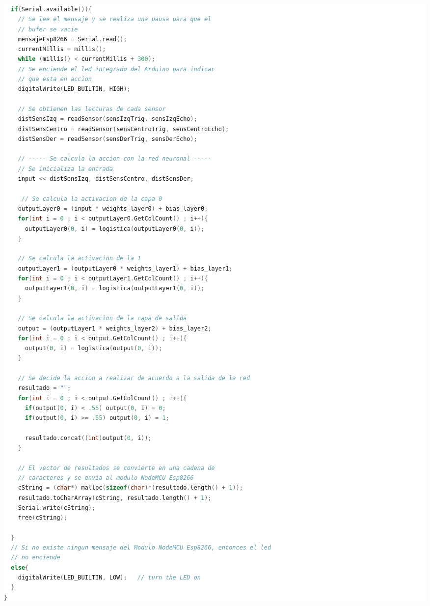 ```c
  if(Serial.available()){
    // Se lee el mensaje y se realiza una pausa para que el
    // bufer se vacie
    mensajeEsp8266 = Serial.read();
    currentMillis = millis();
    while (millis() < currentMillis + 300);
    // Se enciende el led integrado del Arduino para indicar
    // que esta en accion
    digitalWrite(LED_BUILTIN, HIGH);

    // Se obtienen las lecturas de cada sensor
    distSensIzq = readSensor(sensIzqTrig, sensIzqEcho);
    distSensCentro = readSensor(sensCentroTrig, sensCentroEcho);
    distSensDer = readSensor(sensDerTrig, sensDerEcho);

    // ----- Se calcula la accion con la red neuronal -----
    // Se inicializa la entrada
    input << distSensIzq, distSensCentro, distSensDer;

     // Se calcula la activacion de la capa 0
    outputLayer0 = (input * weights_layer0) + bias_layer0;
    for(int i = 0 ; i < outputLayer0.GetColCount() ; i++){
      outputLayer0(0, i) = logistica(outputLayer0(0, i));
    }

    // Se calcula la activacion de la 1
    outputLayer1 = (outputLayer0 * weights_layer1) + bias_layer1;
    for(int i = 0 ; i < outputLayer1.GetColCount() ; i++){
      outputLayer1(0, i) = logistica(outputLayer1(0, i));
    }

    // Se calcula la activacion de la capa de salida
    output = (outputLayer1 * weights_layer2) + bias_layer2;
    for(int i = 0 ; i < output.GetColCount() ; i++){
      output(0, i) = logistica(output(0, i));
    }

    // Se decide la accion a realizar de acuerdo a la salida de la red
    resultado = "";
    for(int i = 0 ; i < output.GetColCount() ; i++){
      if(output(0, i) < .55) output(0, i) = 0;
      if(output(0, i) >= .55) output(0, i) = 1;

      resultado.concat((int)output(0, i));
    }

    // El vector de resultados se convierte en una cadena de
    // caracteres y se envia al modulo NodeMCU Esp8266
    cString = (char*) malloc(sizeof(char)*(resultado.length() + 1));
    resultado.toCharArray(cString, resultado.length() + 1);
    Serial.write(cString);
    free(cString);

  }
  // Si no existe ningun mensaje del Modulo NodeMCU Esp8266, entonces el led
  // no enciende
  else{
    digitalWrite(LED_BUILTIN, LOW);   // turn the LED on
  }
}
```
